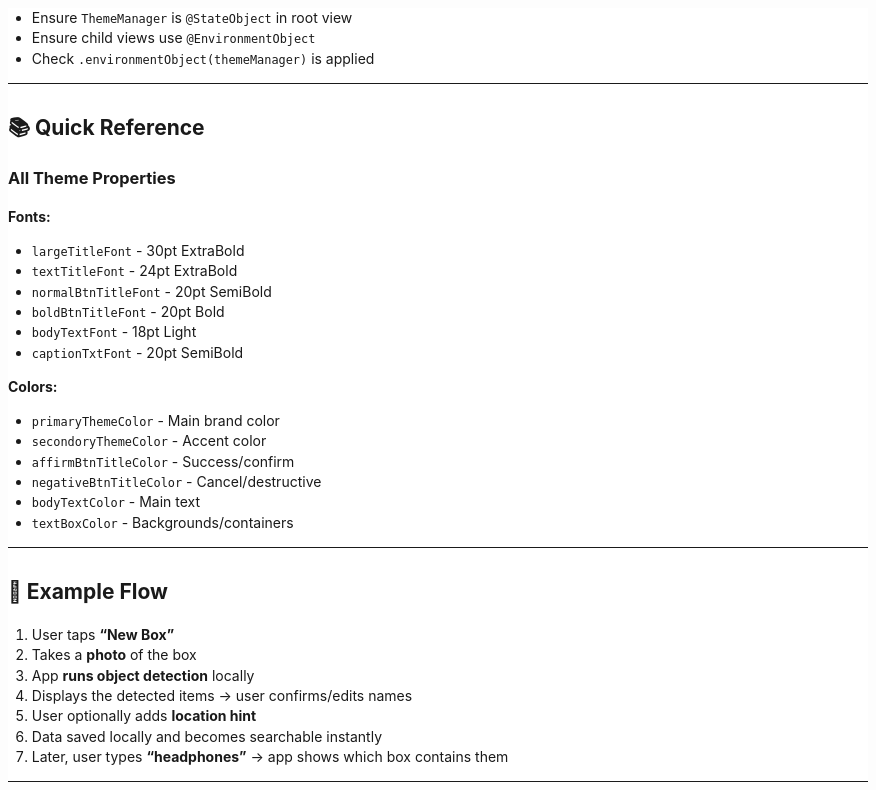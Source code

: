- Ensure `ThemeManager` is `@StateObject` in root view
- Ensure child views use `@EnvironmentObject`
- Check `.environmentObject(themeManager)` is applied

---

## 📚 Quick Reference

### All Theme Properties

**Fonts:**

- `largeTitleFont` - 30pt ExtraBold
- `textTitleFont` - 24pt ExtraBold
- `normalBtnTitleFont` - 20pt SemiBold
- `boldBtnTitleFont` - 20pt Bold
- `bodyTextFont` - 18pt Light
- `captionTxtFont` - 20pt SemiBold

**Colors:**

- `primaryThemeColor` - Main brand color
- `secondoryThemeColor` - Accent color
- `affirmBtnTitleColor` - Success/confirm
- `negativeBtnTitleColor` - Cancel/destructive
- `bodyTextColor` - Main text
- `textBoxColor` - Backgrounds/containers

---

## 🚀 Example Flow

1. User taps **“New Box”**
2. Takes a **photo** of the box
3. App **runs object detection** locally
4. Displays the detected items → user confirms/edits names
5. User optionally adds **location hint**
6. Data saved locally and becomes searchable instantly
7. Later, user types **“headphones”** → app shows which box contains them

---
